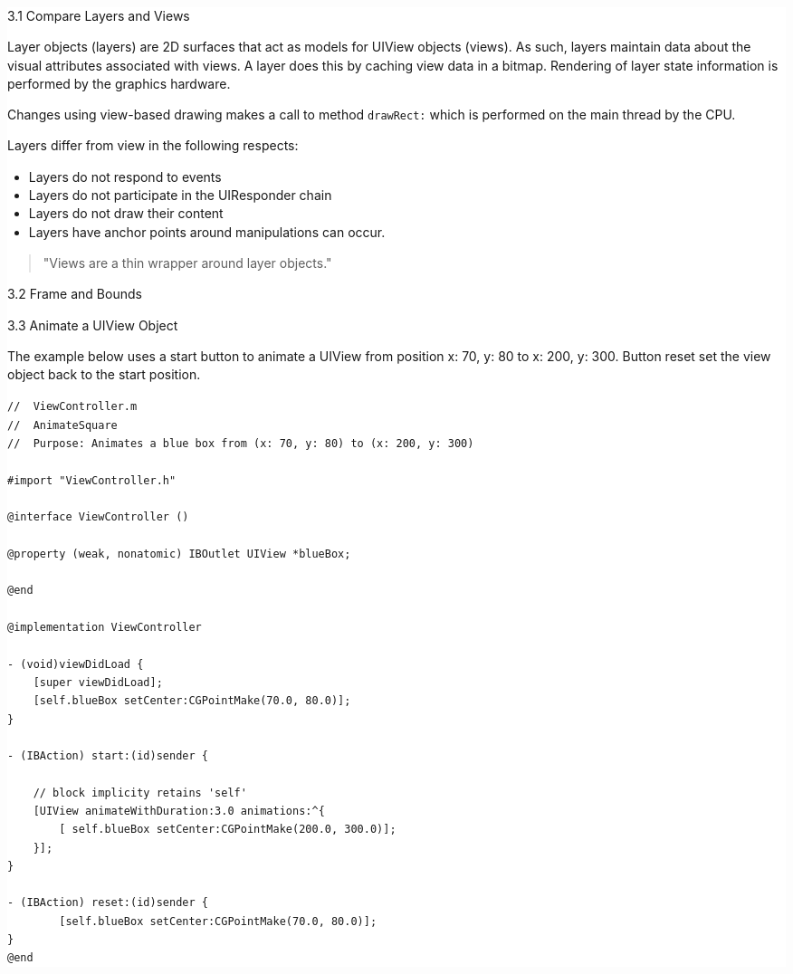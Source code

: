 
3.1 Compare Layers and Views

Layer objects (layers) are 2D surfaces that act as models for UIView objects (views). As such, layers maintain data about the visual attributes associated with views. A layer does this by caching view data in a bitmap. Rendering of layer state information is performed by the graphics hardware.

Changes using view-based drawing makes a call to method `drawRect:` which is performed on the main thread by the CPU. 

Layers differ from view in the following respects:
* Layers do not respond to events
* Layers do not participate in the UIResponder chain
* Layers do not draw their content
* Layers have anchor points around manipulations can occur.

> "Views are a thin wrapper around layer objects."

3.2 Frame and Bounds



3.3  Animate a UIView Object

The example below uses a start button to animate a UIView from position x: 70, y: 80 to x: 200, y: 300. Button reset  set the view object back to the start position.

```objc
//  ViewController.m
//  AnimateSquare
//  Purpose: Animates a blue box from (x: 70, y: 80) to (x: 200, y: 300)

#import "ViewController.h"

@interface ViewController ()

@property (weak, nonatomic) IBOutlet UIView *blueBox;

@end

@implementation ViewController

- (void)viewDidLoad {
    [super viewDidLoad];
    [self.blueBox setCenter:CGPointMake(70.0, 80.0)];
}

- (IBAction) start:(id)sender {
    
    // block implicity retains 'self'
    [UIView animateWithDuration:3.0 animations:^{
        [ self.blueBox setCenter:CGPointMake(200.0, 300.0)];
    }];
}

- (IBAction) reset:(id)sender {
        [self.blueBox setCenter:CGPointMake(70.0, 80.0)];
}
@end
```

